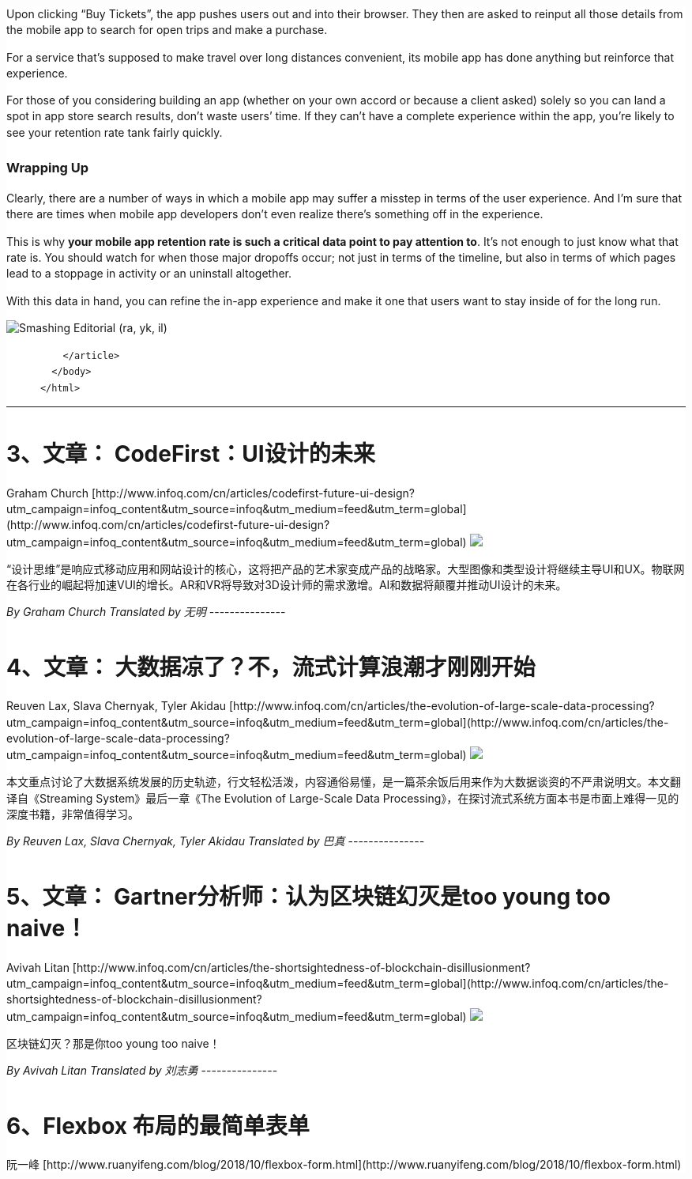 </figure>


<p>Upon clicking “Buy Tickets”, the app pushes users out and into their browser. They then are asked to reinput all those details from the mobile app to search for open trips and make a purchase.</p>

<p>For a service that’s supposed to make travel over long distances convenient, its mobile app has done anything but reinforce that experience.</p>

<p>For those of you considering building an app (whether on your own accord or because a client asked) solely so you can land a spot in app store search results, don’t waste users’ time. If they can’t have a complete experience within the app, you’re likely to see your retention rate tank fairly quickly.</p>

<h3>Wrapping Up</h3>

<p>Clearly, there are a number of ways in which a mobile app may suffer a misstep in terms of the user experience. And I’m sure that there are times when mobile app developers don’t even realize there’s something off in the experience.</p>

<p>This is why <strong>your mobile app retention rate is such a critical data point to pay attention to</strong>. It’s not enough to just know what that rate is. You should watch for when those major dropoffs occur; not just in terms of the timeline, but also in terms of which pages lead to a stoppage in activity or an uninstall altogether.</p>

<p>With this data in hand, you can refine the in-app experience and make it one that users want to stay inside of for the long run.</p>

<div class="signature">
  <img src="https://www.smashingmagazine.com/images/logo/logo--red.png" alt="Smashing Editorial">
  <span>(ra, yk, il)</span>
</div>


              </article>
            </body>
          </html>
---------------
<h1 id="#title_2" >3、文章： CodeFirst：UI设计的未来</h1>
Graham Church
[http://www.infoq.com/cn/articles/codefirst-future-ui-design?utm_campaign=infoq_content&utm_source=infoq&utm_medium=feed&utm_term=global](http://www.infoq.com/cn/articles/codefirst-future-ui-design?utm_campaign=infoq_content&utm_source=infoq&utm_medium=feed&utm_term=global)
<img src="https://res.infoq.com/articles/codefirst-future-ui-design/zh/smallimage/codefirst-future-ui-design-s-1538375682680-1539278129058.jpeg"/><p>“设计思维”是响应式移动应用和网站设计的核心，这将把产品的艺术家变成产品的战略家。大型图像和类型设计将继续主导UI和UX。物联网在各行业的崛起将加速VUI的增长。AR和VR将导致对3D设计师的需求激增。AI和数据将颠覆并推动UI设计的未来。</p> <i>By Graham Church</i> <i> Translated by 无明</i>
---------------
<h1 id="#title_3" >4、文章： 大数据凉了？不，流式计算浪潮才刚刚开始</h1>
Reuven Lax, Slava Chernyak, Tyler Akidau
[http://www.infoq.com/cn/articles/the-evolution-of-large-scale-data-processing?utm_campaign=infoq_content&utm_source=infoq&utm_medium=feed&utm_term=global](http://www.infoq.com/cn/articles/the-evolution-of-large-scale-data-processing?utm_campaign=infoq_content&utm_source=infoq&utm_medium=feed&utm_term=global)
<img src="https://res.infoq.com/articles/the-evolution-of-large-scale-data-processing/zh/smallimage/logo-culture-1511132556049-1539420792341.jpeg"/><p>本文重点讨论了大数据系统发展的历史轨迹，行文轻松活泼，内容通俗易懂，是一篇茶余饭后用来作为大数据谈资的不严肃说明文。本文翻译自《Streaming System》最后一章《The Evolution of Large-Scale Data Processing》，在探讨流式系统方面本书是市面上难得一见的深度书籍，非常值得学习。</p> <i>By Reuven Lax, Slava Chernyak, Tyler Akidau</i> <i> Translated by 巴真</i>
---------------
<h1 id="#title_4" >5、文章： Gartner分析师：认为区块链幻灭是too young too naive！</h1>
Avivah Litan
[http://www.infoq.com/cn/articles/the-shortsightedness-of-blockchain-disillusionment?utm_campaign=infoq_content&utm_source=infoq&utm_medium=feed&utm_term=global](http://www.infoq.com/cn/articles/the-shortsightedness-of-blockchain-disillusionment?utm_campaign=infoq_content&utm_source=infoq&utm_medium=feed&utm_term=global)
<img src="https://res.infoq.com/articles/the-shortsightedness-of-blockchain-disillusionment/zh/smallimage/cs8-ranges-and-recursive-patterns-logo-1532385277819-1539427576289.jpeg"/><p>区块链幻灭？那是你too young too naive！</p> <i>By Avivah Litan</i> <i> Translated by 刘志勇</i>
---------------
<h1 id="#title_5" >6、Flexbox 布局的最简单表单</h1>
阮一峰
[http://www.ruanyifeng.com/blog/2018/10/flexbox-form.html](http://www.ruanyifeng.com/blog/2018/10/flexbox-form.html)